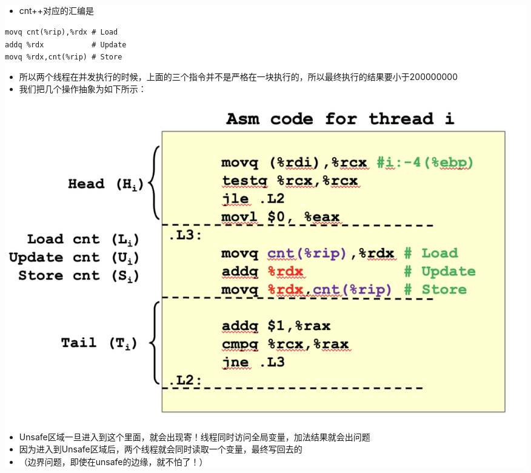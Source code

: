 
- cnt++对应的汇编是

```
movq cnt(%rip),%rdx # Load
addq %rdx           # Update
movq %rdx,cnt(%rip) # Store
```

- 所以两个线程在并发执行的时候，上面的三个指令并不是严格在一块执行的，所以最终执行的结果要小于200000000
- 我们把几个操作抽象为如下所示：

![截屏2023-04-30 11.21.40](./2-Sync.assets/%E6%88%AA%E5%B1%8F2023-04-30%2011.21.40.png)

- Unsafe区域一旦进入到这个里面，就会出现寄！线程同时访问全局变量，加法结果就会出问题
- 因为进入到Unsafe区域后，两个线程就会同时读取一个变量，最终写回去的
- （边界问题，即使在unsafe的边缘，就不怕了！）
